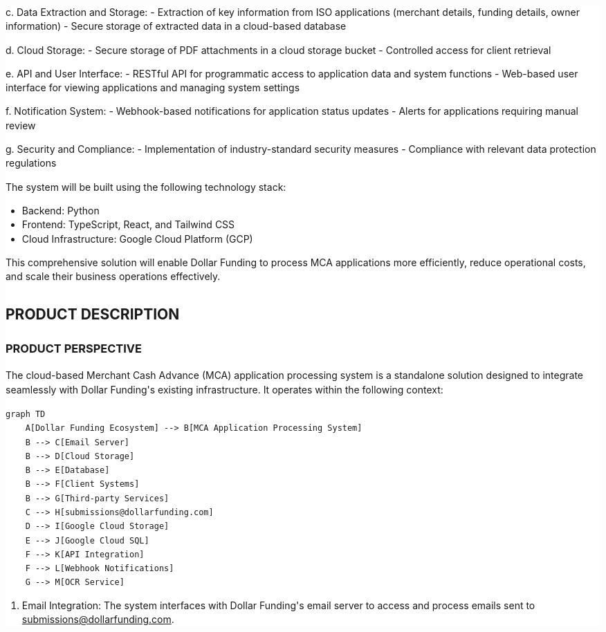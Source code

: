    c. Data Extraction and Storage:
      - Extraction of key information from ISO applications (merchant details, funding details, owner information)
      - Secure storage of extracted data in a cloud-based database

   d. Cloud Storage:
      - Secure storage of PDF attachments in a cloud storage bucket
      - Controlled access for client retrieval

   e. API and User Interface:
      - RESTful API for programmatic access to application data and system functions
      - Web-based user interface for viewing applications and managing system settings

   f. Notification System:
      - Webhook-based notifications for application status updates
      - Alerts for applications requiring manual review

   g. Security and Compliance:
      - Implementation of industry-standard security measures
      - Compliance with relevant data protection regulations

The system will be built using the following technology stack:

- Backend: Python
- Frontend: TypeScript, React, and Tailwind CSS
- Cloud Infrastructure: Google Cloud Platform (GCP)

This comprehensive solution will enable Dollar Funding to process MCA applications more efficiently, reduce operational costs, and scale their business operations effectively.

## PRODUCT DESCRIPTION

### PRODUCT PERSPECTIVE

The cloud-based Merchant Cash Advance (MCA) application processing system is a standalone solution designed to integrate seamlessly with Dollar Funding's existing infrastructure. It operates within the following context:

```mermaid
graph TD
    A[Dollar Funding Ecosystem] --> B[MCA Application Processing System]
    B --> C[Email Server]
    B --> D[Cloud Storage]
    B --> E[Database]
    B --> F[Client Systems]
    B --> G[Third-party Services]
    C --> H[submissions@dollarfunding.com]
    D --> I[Google Cloud Storage]
    E --> J[Google Cloud SQL]
    F --> K[API Integration]
    F --> L[Webhook Notifications]
    G --> M[OCR Service]
```

1. Email Integration: The system interfaces with Dollar Funding's email server to access and process emails sent to submissions@dollarfunding.com.

